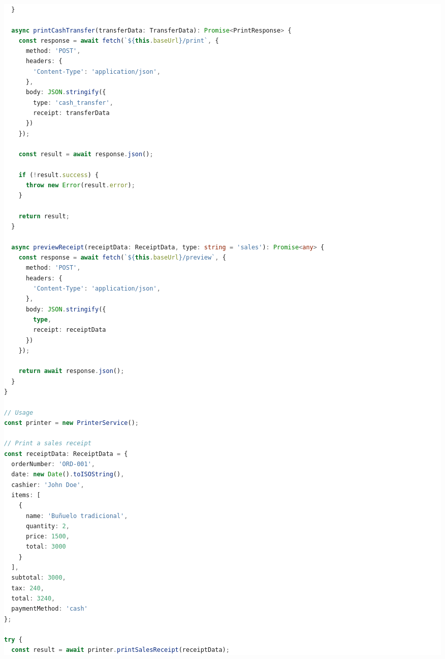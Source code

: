 ```typescript
  }

  async printCashTransfer(transferData: TransferData): Promise<PrintResponse> {
    const response = await fetch(`${this.baseUrl}/print`, {
      method: 'POST',
      headers: {
        'Content-Type': 'application/json',
      },
      body: JSON.stringify({
        type: 'cash_transfer',
        receipt: transferData
      })
    });
    
    const result = await response.json();
    
    if (!result.success) {
      throw new Error(result.error);
    }
    
    return result;
  }

  async previewReceipt(receiptData: ReceiptData, type: string = 'sales'): Promise<any> {
    const response = await fetch(`${this.baseUrl}/preview`, {
      method: 'POST',
      headers: {
        'Content-Type': 'application/json',
      },
      body: JSON.stringify({
        type,
        receipt: receiptData
      })
    });
    
    return await response.json();
  }
}

// Usage
const printer = new PrinterService();

// Print a sales receipt
const receiptData: ReceiptData = {
  orderNumber: 'ORD-001',
  date: new Date().toISOString(),
  cashier: 'John Doe',
  items: [
    {
      name: 'Buñuelo tradicional',
      quantity: 2,
      price: 1500,
      total: 3000
    }
  ],
  subtotal: 3000,
  tax: 240,
  total: 3240,
  paymentMethod: 'cash'
};

try {
  const result = await printer.printSalesReceipt(receiptData);
```